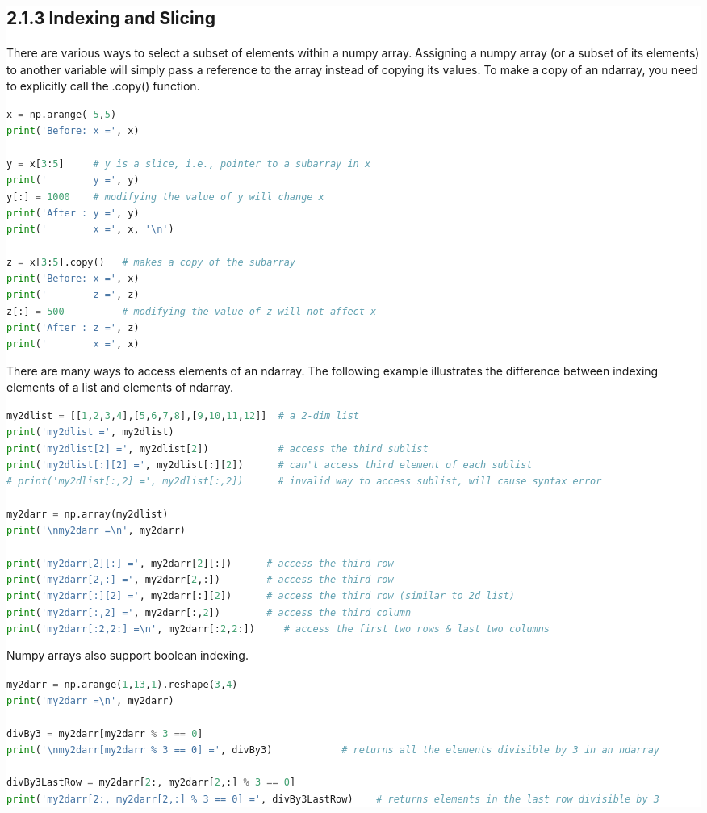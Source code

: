 ## 2.1.3 Indexing and Slicing

There are various ways to select a subset of elements within a numpy array. Assigning a numpy array (or a subset of its elements) to another variable will simply pass a reference to the array instead of copying its values. To make a copy of an ndarray, you need to explicitly call the .copy() function.


```python
x = np.arange(-5,5)
print('Before: x =', x)

y = x[3:5]     # y is a slice, i.e., pointer to a subarray in x
print('        y =', y)
y[:] = 1000    # modifying the value of y will change x
print('After : y =', y)
print('        x =', x, '\n')

z = x[3:5].copy()   # makes a copy of the subarray
print('Before: x =', x)
print('        z =', z)
z[:] = 500          # modifying the value of z will not affect x
print('After : z =', z)
print('        x =', x)
```

There are many ways to access elements of an ndarray. The following example illustrates the difference between indexing elements of a list and elements of ndarray. 


```python
my2dlist = [[1,2,3,4],[5,6,7,8],[9,10,11,12]]  # a 2-dim list
print('my2dlist =', my2dlist)
print('my2dlist[2] =', my2dlist[2])            # access the third sublist
print('my2dlist[:][2] =', my2dlist[:][2])      # can't access third element of each sublist
# print('my2dlist[:,2] =', my2dlist[:,2])      # invalid way to access sublist, will cause syntax error

my2darr = np.array(my2dlist)
print('\nmy2darr =\n', my2darr)

print('my2darr[2][:] =', my2darr[2][:])      # access the third row
print('my2darr[2,:] =', my2darr[2,:])        # access the third row
print('my2darr[:][2] =', my2darr[:][2])      # access the third row (similar to 2d list)
print('my2darr[:,2] =', my2darr[:,2])        # access the third column
print('my2darr[:2,2:] =\n', my2darr[:2,2:])     # access the first two rows & last two columns
```

Numpy arrays also support boolean indexing.


```python
my2darr = np.arange(1,13,1).reshape(3,4)
print('my2darr =\n', my2darr)

divBy3 = my2darr[my2darr % 3 == 0]
print('\nmy2darr[my2darr % 3 == 0] =', divBy3)            # returns all the elements divisible by 3 in an ndarray

divBy3LastRow = my2darr[2:, my2darr[2,:] % 3 == 0]
print('my2darr[2:, my2darr[2,:] % 3 == 0] =', divBy3LastRow)    # returns elements in the last row divisible by 3
```
